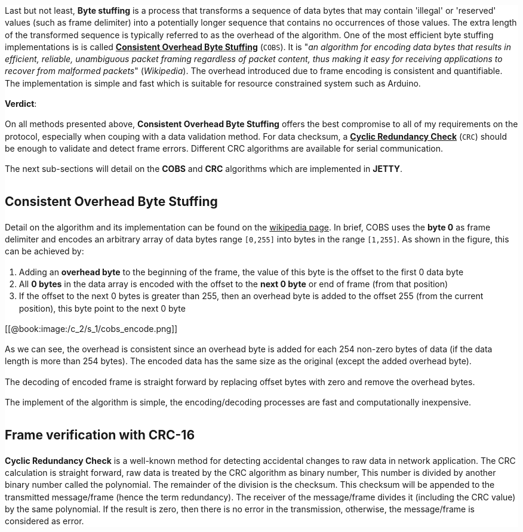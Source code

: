 Last but not least, **Byte stuffing** is a process that transforms a sequence of data bytes that may contain 'illegal' or 'reserved' values (such as frame delimiter) into a potentially longer sequence that contains no occurrences of those values. The extra length of the transformed sequence is typically referred to as the overhead of the algorithm.
One of the most efficient byte stuffing implementations is is called **[Consistent Overhead Byte Stuffing](https://en.wikipedia.org/wiki/Consistent_Overhead_Byte_Stuffing)** (`COBS`). It is "*an algorithm for encoding data bytes that results in efficient, reliable, unambiguous packet framing regardless of packet content, thus making it easy for receiving applications to recover from malformed packets*" (*Wikipedia*). The overhead introduced due to frame encoding is consistent and quantifiable. The implementation is simple and fast which is suitable for resource constrained system such as Arduino.

**Verdict**:

On all methods presented above, **Consistent Overhead Byte Stuffing** offers the best compromise to all of my requirements on the protocol, especially when couping with a data validation method. For data checksum, a **[Cyclic Redundancy Check](https://en.wikipedia.org/wiki/Cyclic_redundancy_check)** (`CRC`) should be enough to validate and detect frame errors. Different CRC algorithms are available for serial communication.

The next sub-sections will detail on the  **COBS** and **CRC** algorithms which are  implemented in **JETTY**.

## Consistent Overhead Byte Stuffing

Detail on the algorithm and its implementation can be found on the [wikipedia page](https://en.wikipedia.org/wiki/Consistent_Overhead_Byte_Stuffing). In brief, COBS uses the **byte 0** as frame delimiter and encodes an arbitrary array of data bytes range `[0,255]` into bytes in the range `[1,255]`. As shown in the figure, this can be achieved by:
1. Adding an **overhead byte** to the beginning of the frame, the value of this byte is the offset to the first 0 data byte
2. All **0 bytes** in the data array is encoded with the offset to the **next 0 byte** or end of frame (from that position)
3.  If the offset to the next 0 bytes is greater than 255, then an overhead byte is added to the offset 255 (from the current position), this byte point to the next 0 byte

[[@book:image:/c_2/s_1/cobs_encode.png]]

As we can see, the overhead is consistent since an overhead byte is added for each 254 non-zero bytes of data (if the data length is more than 254 bytes). The encoded data has the same size as the original (except the added overhead byte).

The decoding of encoded frame is straight forward by replacing offset bytes with zero and remove the overhead bytes.

The implement of the algorithm is simple, the encoding/decoding processes are fast and computationally inexpensive.

## Frame verification with CRC-16

**Cyclic Redundancy Check** is a well-known method for detecting accidental changes to raw data in network application. The CRC calculation is straight forward, raw data is treated by the CRC algorithm as binary number, This number is divided by another binary number called the polynomial. The remainder of the division is the checksum. This checksum  will be appended to the transmitted message/frame (hence the term redundancy). The receiver of the message/frame divides it (including the CRC value) by the same polynomial. If the result is zero, then there is no error in the transmission, otherwise, the message/frame is considered as error.
